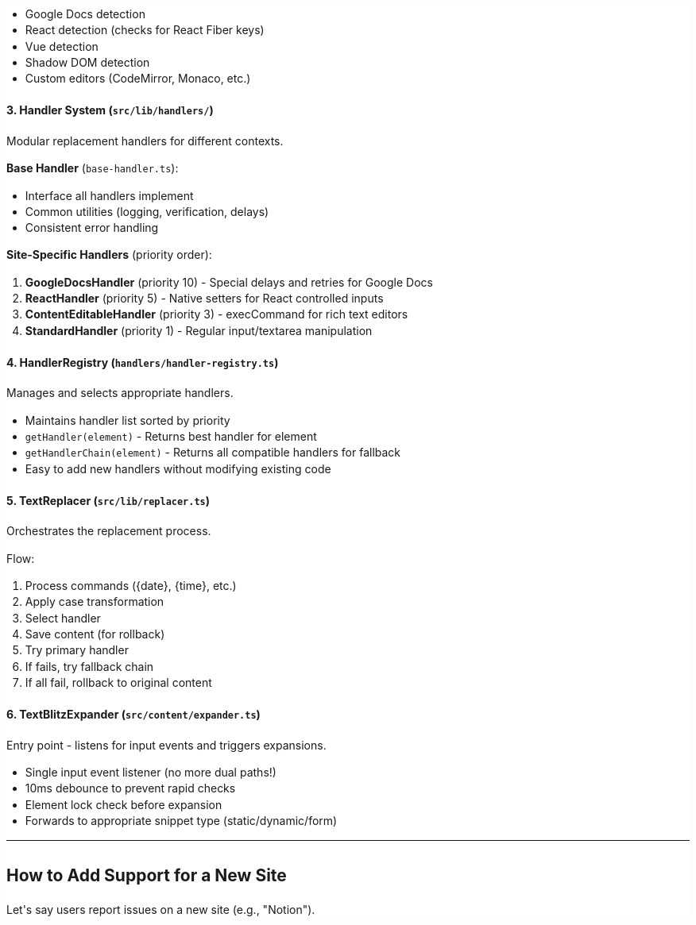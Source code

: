 - Google Docs detection
- React detection (checks for React Fiber keys)
- Vue detection
- Shadow DOM detection
- Custom editors (CodeMirror, Monaco, etc.)

#### 3. **Handler System** (`src/lib/handlers/`)
Modular replacement handlers for different contexts.

**Base Handler** (`base-handler.ts`):
- Interface all handlers implement
- Common utilities (logging, verification, delays)
- Consistent error handling

**Site-Specific Handlers** (priority order):
1. **GoogleDocsHandler** (priority 10) - Special delays and retries for Google Docs
2. **ReactHandler** (priority 5) - Native setters for React controlled inputs
3. **ContentEditableHandler** (priority 3) - execCommand for rich text editors
4. **StandardHandler** (priority 1) - Regular input/textarea manipulation

#### 4. **HandlerRegistry** (`handlers/handler-registry.ts`)
Manages and selects appropriate handlers.

- Maintains handler list sorted by priority
- `getHandler(element)` - Returns best handler for element
- `getHandlerChain(element)` - Returns all compatible handlers for fallback
- Easy to add new handlers without modifying existing code

#### 5. **TextReplacer** (`src/lib/replacer.ts`)
Orchestrates the replacement process.

Flow:
1. Process commands ({date}, {time}, etc.)
2. Apply case transformation
3. Select handler
4. Save content (for rollback)
5. Try primary handler
6. If fails, try fallback chain
7. If all fail, rollback to original content

#### 6. **TextBlitzExpander** (`src/content/expander.ts`)
Entry point - listens for input events and triggers expansions.

- Single input event listener (no more dual paths!)
- 10ms debounce to prevent rapid checks
- Element lock check before expansion
- Forwards to appropriate snippet type (static/dynamic/form)

---

## How to Add Support for a New Site

Let's say users report issues on a new site (e.g., "Notion").
